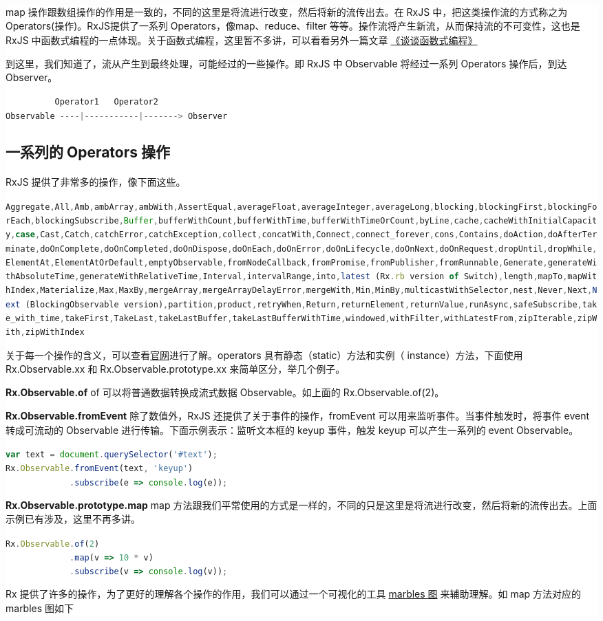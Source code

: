 map 操作跟数组操作的作用是一致的，不同的这里是将流进行改变，然后将新的流传出去。在 RxJS 中，把这类操作流的方式称之为 Operators(操作)。RxJS提供了一系列 Operators，像map、reduce、filter 等等。操作流将产生新流，从而保持流的不可变性，这也是 RxJS 中函数式编程的一点体现。关于函数式编程，这里暂不多讲，可以看看另外一篇文章 [《谈谈函数式编程》](https://github.com/joeyguo/blog/issues/10)

到这里，我们知道了，流从产生到最终处理，可能经过的一些操作。即 RxJS 中 Observable 将经过一系列 Operators 操作后，到达 Observer。

``` javascript
          Operator1   Operator2
Observable ----|-----------|-------> Observer
```


## 一系列的 Operators 操作

RxJS 提供了非常多的操作，像下面这些。

``` javascript
Aggregate,All,Amb,ambArray,ambWith,AssertEqual,averageFloat,averageInteger,averageLong,blocking,blockingFirst,blockingForEach,blockingSubscribe,Buffer,bufferWithCount,bufferWithTime,bufferWithTimeOrCount,byLine,cache,cacheWithInitialCapacity,case,Cast,Catch,catchError,catchException,collect,concatWith,Connect,connect_forever,cons,Contains,doAction,doAfterTerminate,doOnComplete,doOnCompleted,doOnDispose,doOnEach,doOnError,doOnLifecycle,doOnNext,doOnRequest,dropUntil,dropWhile,ElementAt,ElementAtOrDefault,emptyObservable,fromNodeCallback,fromPromise,fromPublisher,fromRunnable,Generate,generateWithAbsoluteTime,generateWithRelativeTime,Interval,intervalRange,into,latest (Rx.rb version of Switch),length,mapTo,mapWithIndex,Materialize,Max,MaxBy,mergeArray,mergeArrayDelayError,mergeWith,Min,MinBy,multicastWithSelector,nest,Never,Next,Next (BlockingObservable version),partition,product,retryWhen,Return,returnElement,returnValue,runAsync,safeSubscribe,take_with_time,takeFirst,TakeLast,takeLastBuffer,takeLastBufferWithTime,windowed,withFilter,withLatestFrom,zipIterable,zipWith,zipWithIndex
```

关于每一个操作的含义，可以查看[官网](http://reactivex.io/documentation/operators.html)进行了解。operators 具有静态（static）方法和实例（ instance）方法，下面使用 Rx.Observable.xx 和 Rx.Observable.prototype.xx 来简单区分，举几个例子。

**Rx.Observable.of**
of 可以将普通数据转换成流式数据 Observable。如上面的 Rx.Observable.of(2)。

**Rx.Observable.fromEvent**
除了数值外，RxJS 还提供了关于事件的操作，fromEvent 可以用来监听事件。当事件触发时，将事件 event 转成可流动的 Observable 进行传输。下面示例表示：监听文本框的 keyup 事件，触发 keyup 可以产生一系列的 event Observable。
``` javascript
var text = document.querySelector('#text');
Rx.Observable.fromEvent(text, 'keyup')
             .subscribe(e => console.log(e));
```

**Rx.Observable.prototype.map**
map 方法跟我们平常使用的方式是一样的，不同的只是这里是将流进行改变，然后将新的流传出去。上面示例已有涉及，这里不再多讲。 

``` javascript
Rx.Observable.of(2)
             .map(v => 10 * v)
             .subscribe(v => console.log(v));
```

Rx 提供了许多的操作，为了更好的理解各个操作的作用，我们可以通过一个可视化的工具 [marbles 图](http://rxmarbles.com/) 来辅助理解。如 map 方法对应的 marbles 图如下
